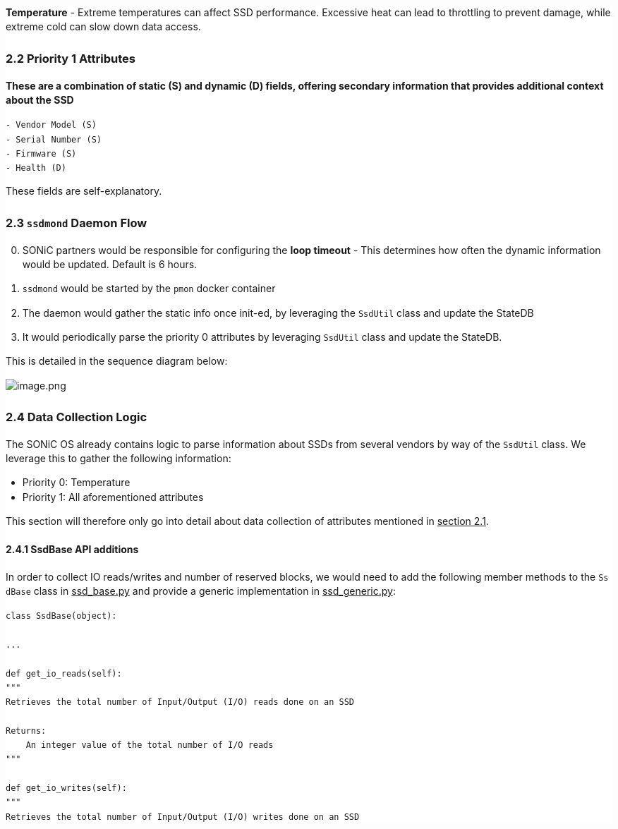 **Temperature** - Extreme temperatures can affect SSD performance. Excessive heat can lead to throttling to prevent damage, while extreme cold can slow down data access.


### **2.2 Priority 1 Attributes**

**These are a combination of static (S) and dynamic (D) fields, offering secondary information that provides additional context about the SSD**

    - Vendor Model (S)
    - Serial Number (S)
    - Firmware (S)
    - Health (D)

These fields are self-explanatory.


### **2.3 `ssdmond` Daemon Flow**

0. SONiC partners would be responsible for configuring the **loop timeout** - This determines how often the dynamic information would be updated. Default is 6 hours.

1. `ssdmond` would be started by the `pmon` docker container
2. The daemon would gather the static info once init-ed, by leveraging the `SsdUtil` class and update the StateDB
3. It would periodically parse the priority 0 attributes by leveraging `SsdUtil` class and update the StateDB.

This is detailed in the sequence diagram below:

![image.png](images/SSDMOND_SequenceDiagram.png)

### **2.4 Data Collection Logic**

The SONiC OS already contains logic to parse information about SSDs from several vendors by way of the `SsdUtil` class. We leverage this to gather the following information:

- Priority 0: Temperature
- Priority 1: All aforementioned attributes

This section will therefore only go into detail about data collection of attributes mentioned in [section 2.1](#21-priority-0-attributes).

#### **2.4.1 SsdBase API additions**

In order to collect IO reads/writes and number of reserved blocks, we would need to add the following member methods to the `SsdBase` class in [ssd_base.py](https://github.com/sonic-net/sonic-platform-common/blob/master/sonic_platform_base/sonic_ssd/ssd_base.py) and provide a generic implementation in [ssd_generic.py](https://github.com/sonic-net/sonic-platform-common/blob/master/sonic_platform_base/sonic_ssd/ssd_generic.py):


```
class SsdBase(object):

...

def get_io_reads(self):
"""
Retrieves the total number of Input/Output (I/O) reads done on an SSD

Returns:
    An integer value of the total number of I/O reads
"""

def get_io_writes(self):
"""
Retrieves the total number of Input/Output (I/O) writes done on an SSD

```